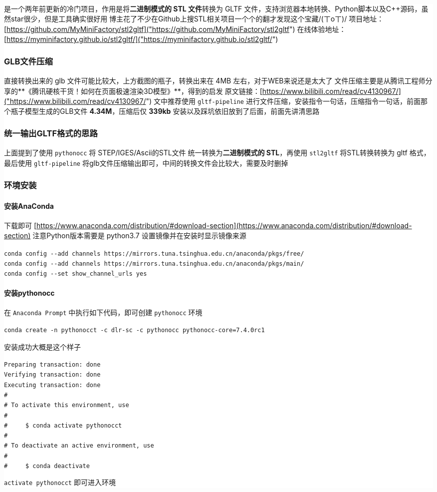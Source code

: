 是一个两年前更新的冷门项目，作用是将**二进制模式的 STL 文件**转换为 GLTF 文件，支持浏览器本地转换、Python脚本以及C++源码，虽然star很少，但是工具确实很好用 博主花了不少在Github上搜STL相关项目一个个的翻才发现这个宝藏/(ㄒoㄒ)/ 项目地址：[https://github.com/MyMiniFactory/stl2gltf]("https://github.com/MyMiniFactory/stl2gltf") 在线体验地址：[https://myminifactory.github.io/stl2gltf/]("https://myminifactory.github.io/stl2gltf/")

### GLB文件压缩

直接转换出来的 glb 文件可能比较大，上方截图的瓶子，转换出来在 4MB 左右，对于WEB来说还是太大了 文件压缩主要是从腾讯工程师分享的**《腾讯硬核干货！如何在页面极速渲染3D模型》**，得到的启发 原文链接：[https://www.bilibili.com/read/cv4130967/]("https://www.bilibili.com/read/cv4130967/") 文中推荐使用 `gltf-pipeline` 进行文件压缩，安装指令一句话，压缩指令一句话，前面那个瓶子模型生成的GLB文件 **4.34M**，压缩后仅 **339kb** 安装以及踩坑依旧放到了后面，前面先讲清思路

### 统一输出GLTF格式的思路

上面提到了使用 `pythonocc` 将 STEP/IGES/Ascii的STL文件 统一转换为**二进制模式的 STL**，再使用 `stl2gltf` 将STL转换转换为 gltf 格式，最后使用 `gltf-pipeline` 将glb文件压缩输出即可，中间的转换文件会比较大，需要及时删掉

### 环境安装

#### 安装AnaConda

下载即可 [https://www.anaconda.com/distribution/#download-section](https://www.anaconda.com/distribution/#download-section) 注意Python版本需要是 python3.7 设置镜像并在安装时显示镜像来源

```shell
conda config --add channels https://mirrors.tuna.tsinghua.edu.cn/anaconda/pkgs/free/
conda config --add channels https://mirrors.tuna.tsinghua.edu.cn/anaconda/pkgs/main/
conda config --set show_channel_urls yes
```

#### 安装pythonocc

在 `Anaconda Prompt` 中执行如下代码，即可创建 `pythonocc` 环境

```shell
conda create -n pythonocct -c dlr-sc -c pythonocc pythonocc-core=7.4.0rc1
```

安装成功大概是这个样子

```shell
Preparing transaction: done
Verifying transaction: done
Executing transaction: done
#
# To activate this environment, use
#
#     $ conda activate pythonocct
#
# To deactivate an active environment, use
#
#     $ conda deactivate

```

`activate pythonocct` 即可进入环境
